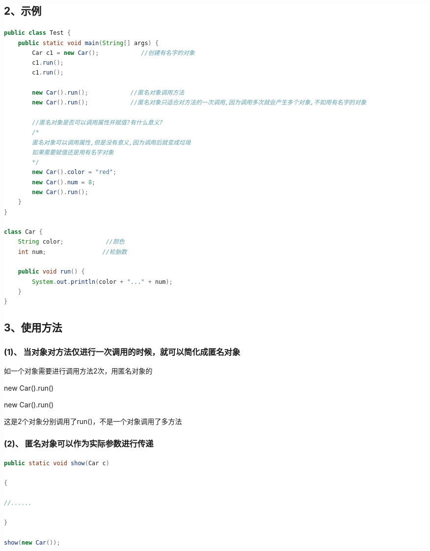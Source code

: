 ## 2、示例

```java
public class Test {
    public static void main(String[] args) {
        Car c1 = new Car();            //创建有名字的对象
        c1.run();
        c1.run();

        new Car().run();            //匿名对象调用方法
        new Car().run();            //匿名对象只适合对方法的一次调用,因为调用多次就会产生多个对象,不如用有名字的对象    
    
        //匿名对象是否可以调用属性并赋值?有什么意义?
        /*
        匿名对象可以调用属性,但是没有意义,因为调用后就变成垃圾
        如果需要赋值还是用有名字对象
        */
        new Car().color = "red";
        new Car().num = 8;
        new Car().run();
    }
}

class Car {
    String color;            //颜色
    int num;                //轮胎数

    public void run() {
        System.out.println(color + "..." + num);
    }
}
```

## 3、使用方法

### (1)、 当对象对方法仅进行一次调用的时候，就可以简化成匿名对象

如一个对象需要进行调用方法2次，用匿名对象的

new Car().run()

new Car().run()

这是2个对象分别调用了run()，不是一个对象调用了多方法

### (2)、 匿名对象可以作为实际参数进行传递

```java
public static void show(Car c)

{

//......

}

show(new Car());
```

